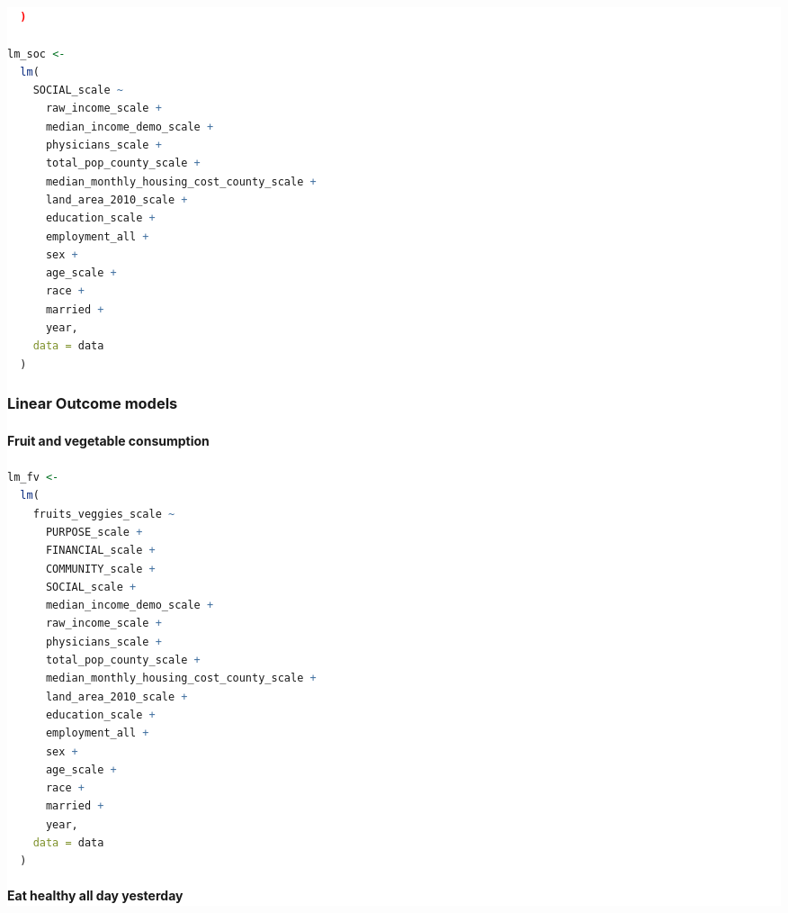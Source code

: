 ``` r
  )

lm_soc <-
  lm(
    SOCIAL_scale ~
      raw_income_scale +
      median_income_demo_scale +
      physicians_scale +
      total_pop_county_scale +
      median_monthly_housing_cost_county_scale +
      land_area_2010_scale +
      education_scale +
      employment_all +
      sex +
      age_scale +
      race +
      married + 
      year,
    data = data 
  )
```

### Linear Outcome models

#### Fruit and vegetable consumption

``` r
lm_fv <-
  lm(
    fruits_veggies_scale ~
      PURPOSE_scale +
      FINANCIAL_scale + 
      COMMUNITY_scale +
      SOCIAL_scale +
      median_income_demo_scale +
      raw_income_scale +
      physicians_scale +
      total_pop_county_scale +
      median_monthly_housing_cost_county_scale +
      land_area_2010_scale +
      education_scale +
      employment_all +
      sex +
      age_scale +
      race +
      married + 
      year,
    data = data 
  )
```

#### Eat healthy all day yesterday
